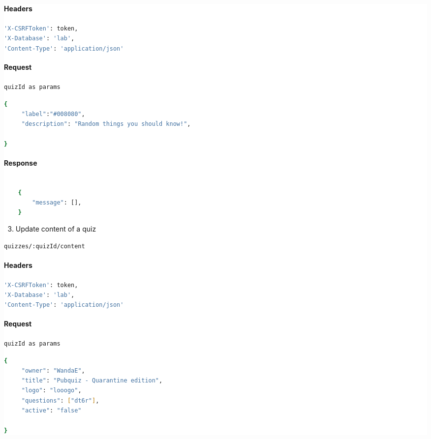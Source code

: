 #### Headers

```sh
'X-CSRFToken': token,
'X-Database': 'lab',
'Content-Type': 'application/json'
  ```

#### Request
```sh
quizId as params
```


```sh
{
     "label":"#008080",
     "description": "Random things you should know!",
    
}
```

#### Response


```sh
  
    {
        "message": [],
    }
```

3. Update content of a quiz 

`quizzes/:quizId/content`

#### Headers

```sh
'X-CSRFToken': token,
'X-Database': 'lab',
'Content-Type': 'application/json'
  ```

#### Request
```sh
quizId as params
```


```sh
{
     "owner": "WandaE",
     "title": "Pubquiz - Quarantine edition",
     "logo": "looogo",
     "questions": ["dt6r"],
     "active": "false"  
    
}
```
